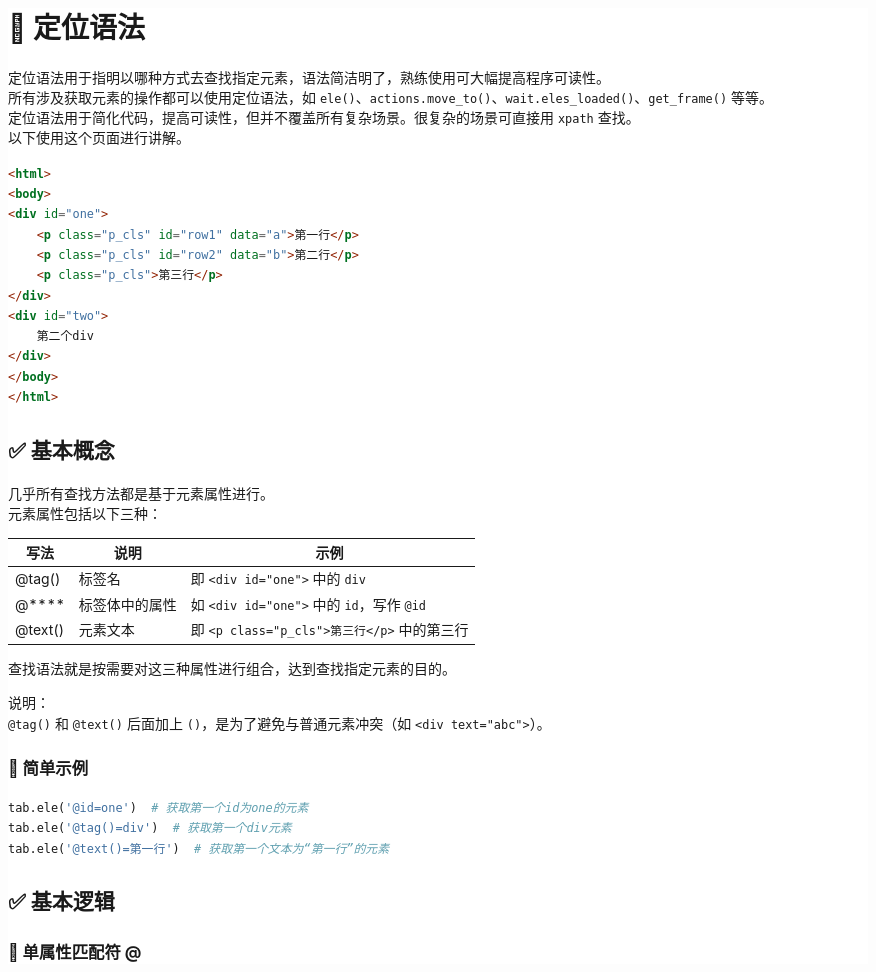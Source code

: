 # 🔦 定位语法

定位语法用于指明以哪种方式去查找指定元素，语法简洁明了，熟练使用可大幅提高程序可读性。  
所有涉及获取元素的操作都可以使用定位语法，如 `ele()`、`actions.move_to()`、`wait.eles_loaded()`、`get_frame()` 等等。  
定位语法用于简化代码，提高可读性，但并不覆盖所有复杂场景。很复杂的场景可直接用 `xpath` 查找。  
以下使用这个页面进行讲解。

```html
<html>
<body>
<div id="one">
    <p class="p_cls" id="row1" data="a">第一行</p>
    <p class="p_cls" id="row2" data="b">第二行</p>
    <p class="p_cls">第三行</p>
</div>
<div id="two">
    第二个div
</div>
</body>
</html>
```

## ✅️️ 基本概念

几乎所有查找方法都是基于元素属性进行。  
元素属性包括以下三种：

| 写法   | 说明           | 示例                        |
|--------|----------------|-----------------------------|
| @tag() | 标签名         | 即 `<div id="one">` 中的 `div` |
| @****  | 标签体中的属性 | 如 `<div id="one">` 中的 `id`，写作 `@id` |
| @text()| 元素文本       | 即 `<p class="p_cls">第三行</p>` 中的第三行 |

查找语法就是按需要对这三种属性进行组合，达到查找指定元素的目的。

说明：  
`@tag()` 和 `@text()` 后面加上 `()`，是为了避免与普通元素冲突（如 `<div text="abc">`）。

### 📌 简单示例

```python
tab.ele('@id=one')  # 获取第一个id为one的元素
tab.ele('@tag()=div')  # 获取第一个div元素
tab.ele('@text()=第一行')  # 获取第一个文本为“第一行”的元素
```

## ✅️️ 基本逻辑

### 📌 单属性匹配符 @
